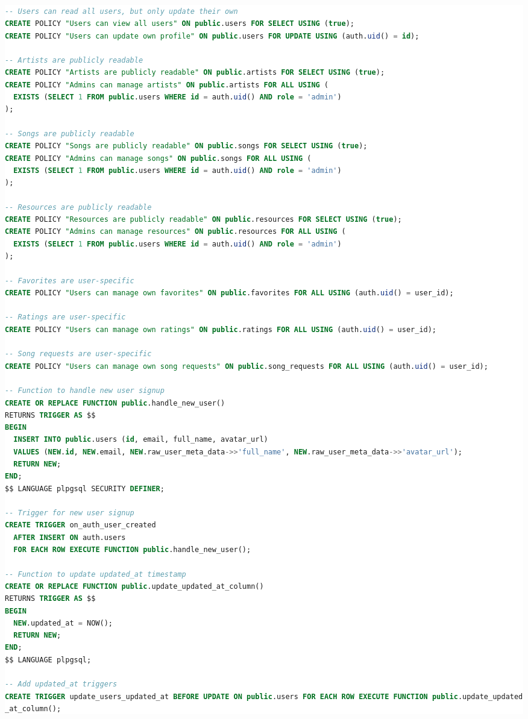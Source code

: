 ```sql
-- Users can read all users, but only update their own
CREATE POLICY "Users can view all users" ON public.users FOR SELECT USING (true);
CREATE POLICY "Users can update own profile" ON public.users FOR UPDATE USING (auth.uid() = id);

-- Artists are publicly readable
CREATE POLICY "Artists are publicly readable" ON public.artists FOR SELECT USING (true);
CREATE POLICY "Admins can manage artists" ON public.artists FOR ALL USING (
  EXISTS (SELECT 1 FROM public.users WHERE id = auth.uid() AND role = 'admin')
);

-- Songs are publicly readable
CREATE POLICY "Songs are publicly readable" ON public.songs FOR SELECT USING (true);
CREATE POLICY "Admins can manage songs" ON public.songs FOR ALL USING (
  EXISTS (SELECT 1 FROM public.users WHERE id = auth.uid() AND role = 'admin')
);

-- Resources are publicly readable
CREATE POLICY "Resources are publicly readable" ON public.resources FOR SELECT USING (true);
CREATE POLICY "Admins can manage resources" ON public.resources FOR ALL USING (
  EXISTS (SELECT 1 FROM public.users WHERE id = auth.uid() AND role = 'admin')
);

-- Favorites are user-specific
CREATE POLICY "Users can manage own favorites" ON public.favorites FOR ALL USING (auth.uid() = user_id);

-- Ratings are user-specific
CREATE POLICY "Users can manage own ratings" ON public.ratings FOR ALL USING (auth.uid() = user_id);

-- Song requests are user-specific
CREATE POLICY "Users can manage own song requests" ON public.song_requests FOR ALL USING (auth.uid() = user_id);

-- Function to handle new user signup
CREATE OR REPLACE FUNCTION public.handle_new_user()
RETURNS TRIGGER AS $$
BEGIN
  INSERT INTO public.users (id, email, full_name, avatar_url)
  VALUES (NEW.id, NEW.email, NEW.raw_user_meta_data->>'full_name', NEW.raw_user_meta_data->>'avatar_url');
  RETURN NEW;
END;
$$ LANGUAGE plpgsql SECURITY DEFINER;

-- Trigger for new user signup
CREATE TRIGGER on_auth_user_created
  AFTER INSERT ON auth.users
  FOR EACH ROW EXECUTE FUNCTION public.handle_new_user();

-- Function to update updated_at timestamp
CREATE OR REPLACE FUNCTION public.update_updated_at_column()
RETURNS TRIGGER AS $$
BEGIN
  NEW.updated_at = NOW();
  RETURN NEW;
END;
$$ LANGUAGE plpgsql;

-- Add updated_at triggers
CREATE TRIGGER update_users_updated_at BEFORE UPDATE ON public.users FOR EACH ROW EXECUTE FUNCTION public.update_updated_at_column();
```